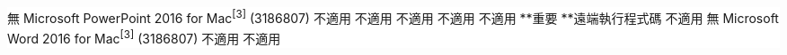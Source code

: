 </td>
<td style="border:1px solid black;">
無

</td>
</tr>
<tr>
<td style="border:1px solid black;">
Microsoft PowerPoint 2016 for Mac<sup>[3]</sup>
(3186807)

</td>
<td style="border:1px solid black;">
不適用

</td>
<td style="border:1px solid black;">
不適用

</td>
<td style="border:1px solid black;">
不適用

</td>
<td style="border:1px solid black;">
不適用

</td>
<td style="border:1px solid black;">
不適用

</td>
<td style="border:1px solid black;">
**重要  
**遠端執行程式碼

</td>
<td style="border:1px solid black;">
不適用

</td>
<td style="border:1px solid black;">
無

</td>
</tr>
<tr>
<td style="border:1px solid black;">
Microsoft Word 2016 for Mac<sup>[3]</sup>
(3186807)

</td>
<td style="border:1px solid black;">
不適用

</td>
<td style="border:1px solid black;">
不適用
